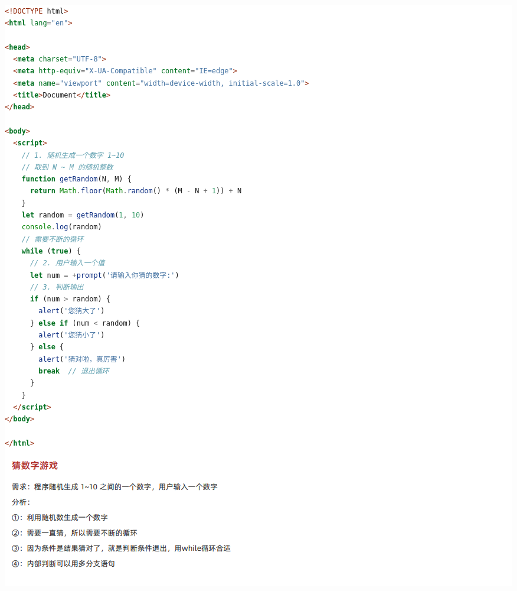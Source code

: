 ```html
<!DOCTYPE html>
<html lang="en">

<head>
  <meta charset="UTF-8">
  <meta http-equiv="X-UA-Compatible" content="IE=edge">
  <meta name="viewport" content="width=device-width, initial-scale=1.0">
  <title>Document</title>
</head>

<body>
  <script>
    // 1. 随机生成一个数字 1~10
    // 取到 N ~ M 的随机整数
    function getRandom(N, M) {
      return Math.floor(Math.random() * (M - N + 1)) + N
    }
    let random = getRandom(1, 10)
    console.log(random)
    // 需要不断的循环
    while (true) {
      // 2. 用户输入一个值
      let num = +prompt('请输入你猜的数字:')
      // 3. 判断输出
      if (num > random) {
        alert('您猜大了')
      } else if (num < random) {
        alert('您猜小了')
      } else {
        alert('猜对啦，真厉害')
        break  // 退出循环
      }
    }
  </script>
</body>

</html>
```

![image-20220720223921358](JavaScript%20%E5%9F%BA%E7%A1%80%E7%AC%AC%E4%BA%94%E5%A4%A9%20%E5%AF%B9%E8%B1%A1.assets/image-20220720223921358.png)
